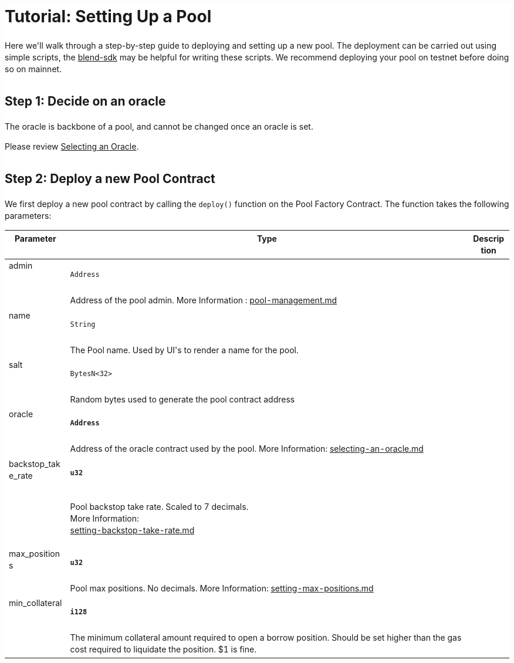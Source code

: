 # Tutorial: Setting Up a Pool

Here we'll walk through a step-by-step guide to deploying and setting up a new pool. The deployment can be carried out using simple scripts, the [blend-sdk](https://github.com/blend-capital/blend-sdk-js) may be helpful for writing these scripts. We recommend deploying your pool on testnet before doing so on mainnet.

## Step 1: Decide on an oracle

The oracle is backbone of a pool, and cannot be changed once an oracle is set.

Please review [Selecting an Oracle](selecting-an-oracle.md).

## Step 2: Deploy a new Pool Contract

We first deploy a new pool contract by calling the `deploy()` function on the Pool Factory Contract. The function takes the following parameters:

| Parameter              | Type                                                                                                                                                                 | Description |
| ---------------------- | -------------------------------------------------------------------------------------------------------------------------------------------------------------------- | ----------- |
| admin                  | <pre class="language-rust"><code class="lang-rust">Address                                                                                                           |
| </code></pre>          |                                                                                                                                                                      |
|                        | Address of the pool admin. More Information : [pool-management.md](../tech-docs/core-contracts/lending-pool/pool-management.md "mention")                            |             |
| name                   | <pre class="language-rust"><code class="lang-rust">String                                                                                                            |
| </code></pre>          |                                                                                                                                                                      |
|                        | The Pool name. Used by UI's to render a name for the pool.                                                                                                           |             |
| salt                   | <pre class="language-rust"><code class="lang-rust">BytesN&#x3C;32>                                                                                                   |
| </code></pre>          |                                                                                                                                                                      |
|                        | Random bytes used to generate the pool contract address                                                                                                              |             |
| oracle                 | <pre class="language-rust"><code class="lang-rust"><strong>Address                                                                                                   |
| </strong></code></pre> |                                                                                                                                                                      |
|                        | Address of the oracle contract used by the pool. More Information: [selecting-an-oracle.md](selecting-an-oracle.md "mention")                                        |             |
| backstop_take_rate     | <pre class="language-rust"><code class="lang-rust"><strong>u32                                                                                                       |
| </strong></code></pre> |                                                                                                                                                                      |
|                        | <p>Pool backstop take rate. Scaled to 7 decimals.<br>More Information:<br><a data-mention href="setting-backstop-take-rate.md">setting-backstop-take-rate.md</a></p> |             |
| max_positions          | <pre class="language-rust"><code class="lang-rust"><strong>u32                                                                                                       |
| </strong></code></pre> |                                                                                                                                                                      |
|                        | Pool max positions. No decimals. More Information: [setting-max-positions.md](setting-max-positions.md "mention")                                                    |             |
| min_collateral         | <pre class="language-rust"><code class="lang-rust"><strong>i128                                                                                                      |
| </strong></code></pre> |                                                                                                                                                                      |
|                        | The minimum collateral amount required to open a borrow position. Should be set higher than the gas cost required to liquidate the position. $1 is fine.             |             |
